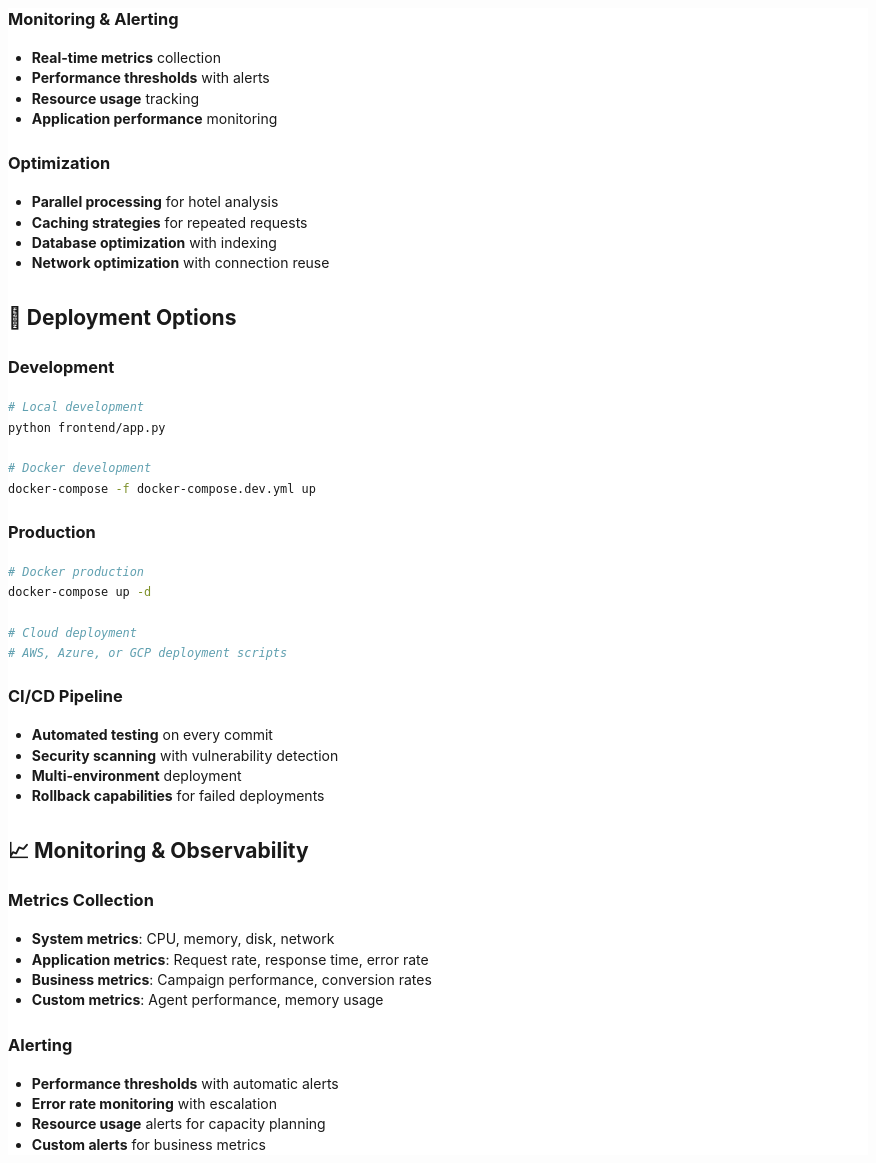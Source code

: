 ### Monitoring & Alerting
- **Real-time metrics** collection
- **Performance thresholds** with alerts
- **Resource usage** tracking
- **Application performance** monitoring

### Optimization
- **Parallel processing** for hotel analysis
- **Caching strategies** for repeated requests
- **Database optimization** with indexing
- **Network optimization** with connection reuse

## 🚀 Deployment Options

### Development
```bash
# Local development
python frontend/app.py

# Docker development
docker-compose -f docker-compose.dev.yml up
```

### Production
```bash
# Docker production
docker-compose up -d

# Cloud deployment
# AWS, Azure, or GCP deployment scripts
```

### CI/CD Pipeline
- **Automated testing** on every commit
- **Security scanning** with vulnerability detection
- **Multi-environment** deployment
- **Rollback capabilities** for failed deployments

## 📈 Monitoring & Observability

### Metrics Collection
- **System metrics**: CPU, memory, disk, network
- **Application metrics**: Request rate, response time, error rate
- **Business metrics**: Campaign performance, conversion rates
- **Custom metrics**: Agent performance, memory usage

### Alerting
- **Performance thresholds** with automatic alerts
- **Error rate monitoring** with escalation
- **Resource usage** alerts for capacity planning
- **Custom alerts** for business metrics
